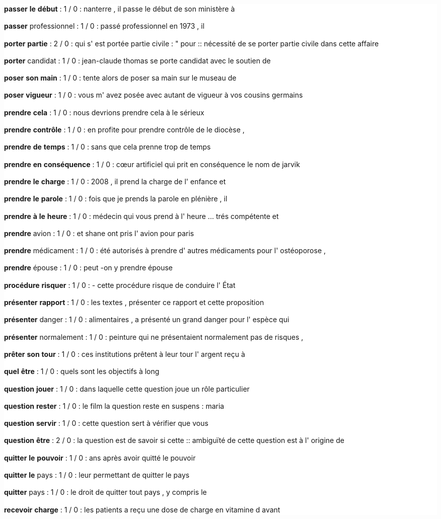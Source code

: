 **passer** **le** **début** : 1  / 0 : nanterre , il passe le début de son ministère à

**passer** professionnel : 1  / 0 : passé professionnel en 1973 , il

**porter** **partie** : 2  / 0 : qui s' est portée partie civile : " pour :: nécessité de se porter partie civile dans cette affaire

**porter** candidat : 1  / 0 : jean-claude thomas se porte candidat avec le soutien de

**poser** **son** **main** : 1  / 0 : tente alors de poser sa main sur le museau de

**poser** **vigueur** : 1  / 0 : vous m' avez posée avec autant de vigueur à vos cousins germains

**prendre** **cela** : 1  / 0 : nous devrions prendre cela à le sérieux

**prendre** **contrôle** : 1  / 0 : en profite pour prendre contrôle de le diocèse ,

**prendre** **de** **temps** : 1  / 0 : sans que cela prenne trop de temps

**prendre** **en** **conséquence** : 1  / 0 : cœur artificiel qui prit en conséquence le nom de jarvik

**prendre** **le** **charge** : 1  / 0 : 2008 , il prend la charge de l' enfance et

**prendre** **le** **parole** : 1  / 0 : fois que je prends la parole en plénière , il

**prendre** **à** **le** **heure** : 1  / 0 : médecin qui vous prend à l' heure ... trés compétente et

**prendre** avion : 1  / 0 : et shane ont pris l' avion pour paris

**prendre** médicament : 1  / 0 : été autorisés à prendre d' autres médicaments pour l' ostéoporose ,

**prendre** épouse : 1  / 0 : peut -on y prendre épouse

**procédure** **risquer** : 1  / 0 : - cette procédure risque de conduire l' État

**présenter** **rapport** : 1  / 0 : les textes , présenter ce rapport et cette proposition

**présenter** danger : 1  / 0 : alimentaires , a présenté un grand danger pour l' espèce qui

**présenter** normalement : 1  / 0 : peinture qui ne présentaient normalement pas de risques ,

**prêter** **son** **tour** : 1  / 0 : ces institutions prêtent à leur tour l' argent reçu à

**quel** **être** : 1  / 0 : quels sont les objectifs à long

**question** **jouer** : 1  / 0 : dans laquelle cette question joue un rôle particulier

**question** **rester** : 1  / 0 : le film la question reste en suspens : maria

**question** **servir** : 1  / 0 : cette question sert à vérifier que vous

**question** **être** : 2  / 0 : la question est de savoir si cette :: ambiguïté de cette question est à l' origine de

**quitter** **le** **pouvoir** : 1  / 0 : ans après avoir quitté le pouvoir

**quitter** **le** pays : 1  / 0 : leur permettant de quitter le pays

**quitter** pays : 1  / 0 : le droit de quitter tout pays , y compris le

**recevoir** **charge** : 1  / 0 : les patients a reçu une dose de charge en vitamine d avant

